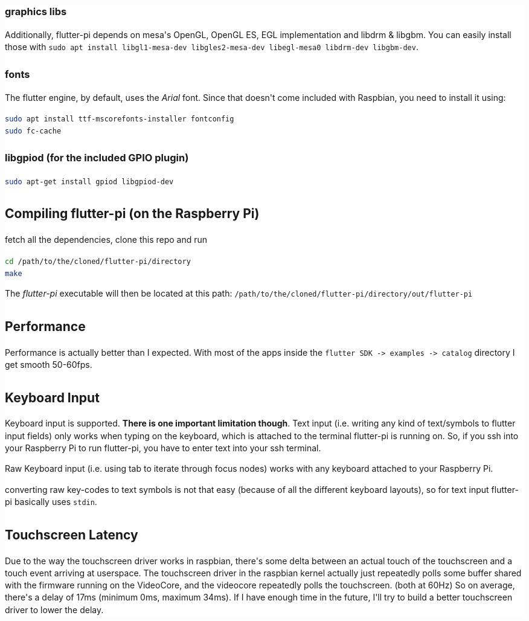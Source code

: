 ### graphics libs
Additionally, flutter-pi depends on mesa's OpenGL, OpenGL ES, EGL implementation and libdrm & libgbm.
You can easily install those with `sudo apt install libgl1-mesa-dev libgles2-mesa-dev libegl-mesa0 libdrm-dev libgbm-dev`.

### fonts
The flutter engine, by default, uses the _Arial_ font. Since that doesn't come included with Raspbian, you need to install it using:
```bash
sudo apt install ttf-mscorefonts-installer fontconfig
sudo fc-cache
```
### libgpiod (for the included GPIO plugin)
```bash
sudo apt-get install gpiod libgpiod-dev
```
## Compiling flutter-pi (on the Raspberry Pi)
fetch all the dependencies, clone this repo and run
```bash
cd /path/to/the/cloned/flutter-pi/directory
make
```
The _flutter-pi_ executable will then be located at this path: `/path/to/the/cloned/flutter-pi/directory/out/flutter-pi`

## Performance
Performance is actually better than I expected. With most of the apps inside the `flutter SDK -> examples -> catalog` directory I get smooth 50-60fps.

## Keyboard Input
Keyboard input is supported. **There is one important limitation though**. Text input (i.e. writing any kind of text/symbols to flutter input fields) only works when typing on the keyboard, which is attached to the terminal flutter-pi is running on. So, if you ssh into your Raspberry Pi to run flutter-pi, you have to enter text into your ssh terminal.

Raw Keyboard input (i.e. using tab to iterate through focus nodes) works with any keyboard attached to your Raspberry Pi.

converting raw key-codes to text symbols is not that easy (because of all the different keyboard layouts), so for text input flutter-pi basically uses `stdin`.

## Touchscreen Latency
Due to the way the touchscreen driver works in raspbian, there's some delta between an actual touch of the touchscreen and a touch event arriving at userspace. The touchscreen driver in the raspbian kernel actually just repeatedly polls some buffer shared with the firmware running on the VideoCore, and the videocore repeatedly polls the touchscreen. (both at 60Hz) So on average, there's a delay of 17ms (minimum 0ms, maximum 34ms). If I have enough time in the future, I'll try to build a better touchscreen driver to lower the delay.

